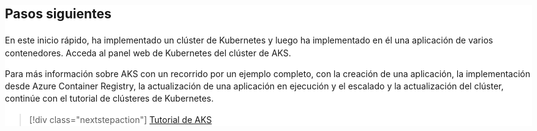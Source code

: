 ## <a name="next-steps"></a>Pasos siguientes

En este inicio rápido, ha implementado un clúster de Kubernetes y luego ha implementado en él una aplicación de varios contenedores. Acceda al panel web de Kubernetes del clúster de AKS.


Para más información sobre AKS con un recorrido por un ejemplo completo, con la creación de una aplicación, la implementación desde Azure Container Registry, la actualización de una aplicación en ejecución y el escalado y la actualización del clúster, continúe con el tutorial de clústeres de Kubernetes.

> [!div class="nextstepaction"]
> [Tutorial de AKS][aks-tutorial]


[azure-vote-app]: https://github.com/Azure-Samples/azure-voting-app-redis.git
[kubectl]: https://kubernetes.io/docs/user-guide/kubectl/
[kubectl-apply]: https://kubernetes.io/docs/reference/generated/kubectl/kubectl-commands#apply
[kubectl-get]: https://kubernetes.io/docs/reference/generated/kubectl/kubectl-commands#get
[kubernetes-documentation]: https://kubernetes.io/docs/home/


[kubernetes-concepts]: concepts-clusters-workloads.md
[az-aks-get-credentials]: /cli/azure/aks#az_aks_get_credentials
[az-aks-delete]: /cli/azure/aks#az_aks_delete
[aks-monitor]: ../azure-monitor/containers/container-insights-overview.md
[aks-network]: ./concepts-network.md
[aks-tutorial]: ./tutorial-kubernetes-prepare-app.md
[http-routing]: ./http-application-routing.md
[preset-config]: ./quotas-skus-regions.md#cluster-configuration-presets-in-the-azure-portal
[sp-delete]: kubernetes-service-principal.md#additional-considerations